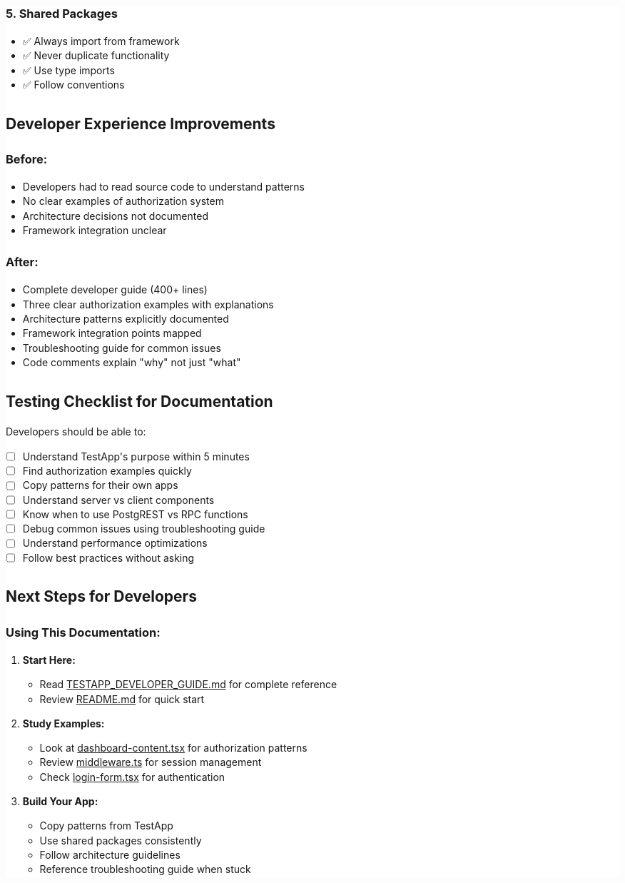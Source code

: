 ### 5. Shared Packages
- ✅ Always import from framework
- ✅ Never duplicate functionality
- ✅ Use type imports
- ✅ Follow conventions

## Developer Experience Improvements

### Before:
- Developers had to read source code to understand patterns
- No clear examples of authorization system
- Architecture decisions not documented
- Framework integration unclear

### After:
- Complete developer guide (400+ lines)
- Three clear authorization examples with explanations
- Architecture patterns explicitly documented
- Framework integration points mapped
- Troubleshooting guide for common issues
- Code comments explain "why" not just "what"

## Testing Checklist for Documentation

Developers should be able to:

- [ ] Understand TestApp's purpose within 5 minutes
- [ ] Find authorization examples quickly
- [ ] Copy patterns for their own apps
- [ ] Understand server vs client components
- [ ] Know when to use PostgREST vs RPC functions
- [ ] Debug common issues using troubleshooting guide
- [ ] Understand performance optimizations
- [ ] Follow best practices without asking

## Next Steps for Developers

### Using This Documentation:

1. **Start Here:**
   - Read [TESTAPP_DEVELOPER_GUIDE.md](TESTAPP_DEVELOPER_GUIDE.md) for complete reference
   - Review [README.md](README.md) for quick start

2. **Study Examples:**
   - Look at [dashboard-content.tsx](app/dashboard/dashboard-content.tsx) for authorization patterns
   - Review [middleware.ts](middleware.ts) for session management
   - Check [login-form.tsx](app/login/login-form.tsx) for authentication

3. **Build Your App:**
   - Copy patterns from TestApp
   - Use shared packages consistently
   - Follow architecture guidelines
   - Reference troubleshooting guide when stuck
